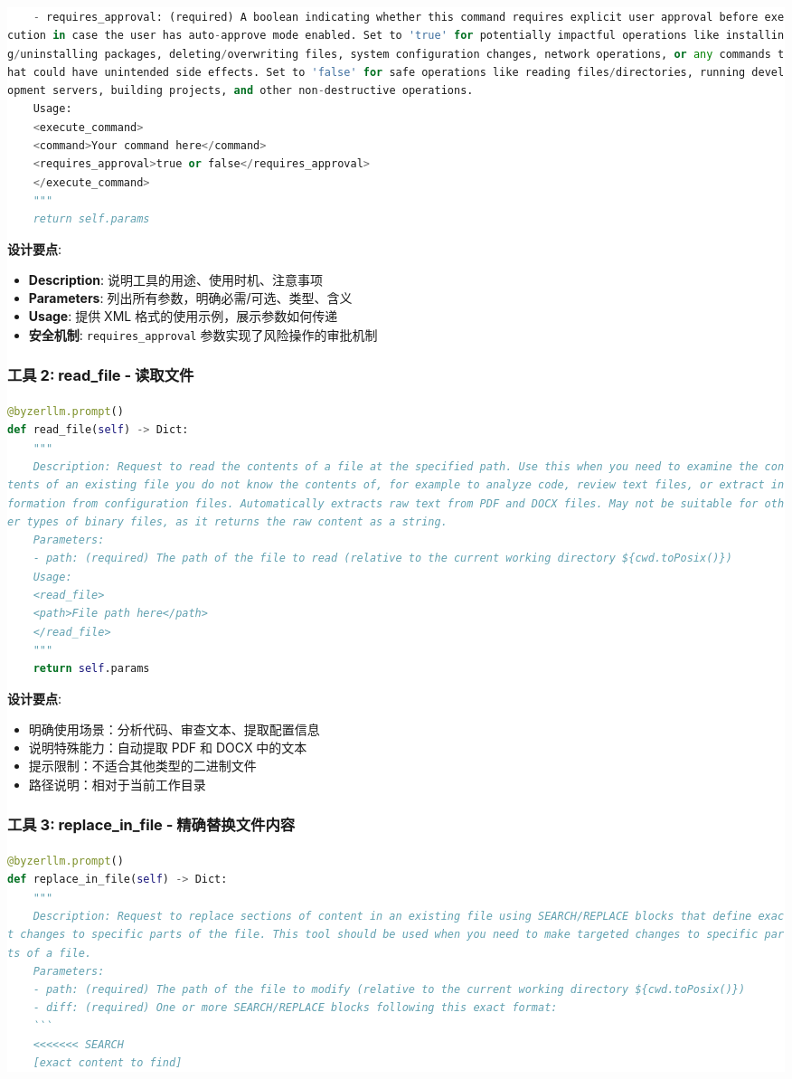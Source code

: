 ```python
    - requires_approval: (required) A boolean indicating whether this command requires explicit user approval before execution in case the user has auto-approve mode enabled. Set to 'true' for potentially impactful operations like installing/uninstalling packages, deleting/overwriting files, system configuration changes, network operations, or any commands that could have unintended side effects. Set to 'false' for safe operations like reading files/directories, running development servers, building projects, and other non-destructive operations.
    Usage:
    <execute_command>
    <command>Your command here</command>
    <requires_approval>true or false</requires_approval>
    </execute_command>
    """
    return self.params
```

**设计要点**:
- **Description**: 说明工具的用途、使用时机、注意事项
- **Parameters**: 列出所有参数，明确必需/可选、类型、含义
- **Usage**: 提供 XML 格式的使用示例，展示参数如何传递
- **安全机制**: `requires_approval` 参数实现了风险操作的审批机制

### 工具 2: read_file - 读取文件

```python
@byzerllm.prompt()
def read_file(self) -> Dict:
    """
    Description: Request to read the contents of a file at the specified path. Use this when you need to examine the contents of an existing file you do not know the contents of, for example to analyze code, review text files, or extract information from configuration files. Automatically extracts raw text from PDF and DOCX files. May not be suitable for other types of binary files, as it returns the raw content as a string.
    Parameters:
    - path: (required) The path of the file to read (relative to the current working directory ${cwd.toPosix()})
    Usage:
    <read_file>
    <path>File path here</path>
    </read_file>
    """
    return self.params
```

**设计要点**:
- 明确使用场景：分析代码、审查文本、提取配置信息
- 说明特殊能力：自动提取 PDF 和 DOCX 中的文本
- 提示限制：不适合其他类型的二进制文件
- 路径说明：相对于当前工作目录

### 工具 3: replace_in_file - 精确替换文件内容

```python
@byzerllm.prompt()
def replace_in_file(self) -> Dict:
    """
    Description: Request to replace sections of content in an existing file using SEARCH/REPLACE blocks that define exact changes to specific parts of the file. This tool should be used when you need to make targeted changes to specific parts of a file.
    Parameters:
    - path: (required) The path of the file to modify (relative to the current working directory ${cwd.toPosix()})
    - diff: (required) One or more SEARCH/REPLACE blocks following this exact format:
    ```
    <<<<<<< SEARCH
    [exact content to find]
```